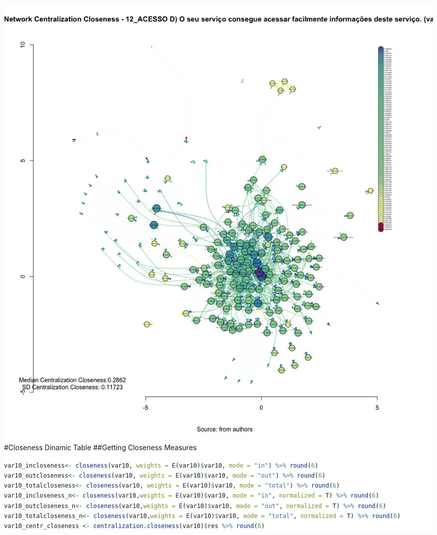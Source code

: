 ![](12_ACESSO_D_acessar_facilmente_informações_3_closeness_files/figure-html/unnamed-chunk-26-1.png)

#Closeness Dinamic Table
##Getting Closeness Measures

```r
var10_incloseness<- closeness(var10, weights = E(var10)$var10, mode = "in") %>% round(6)
var10_outcloseness<- closeness(var10, weights = E(var10)$var10, mode = "out") %>% round(6)
var10_totalcloseness<- closeness(var10, weights = E(var10)$var10, mode = "total") %>% round(6)
var10_incloseness_n<- closeness(var10,weights = E(var10)$var10, mode = "in", normalized = T) %>% round(6)
var10_outcloseness_n<- closeness(var10,weights = E(var10)$var10, mode = "out", normalized = T) %>% round(6)
var10_totalcloseness_n<- closeness(var10,weights = E(var10)$var10, mode = "total", normalized = T) %>% round(6)
var10_centr_closeness <- centralization.closeness(var10)$res %>% round(6)
```

